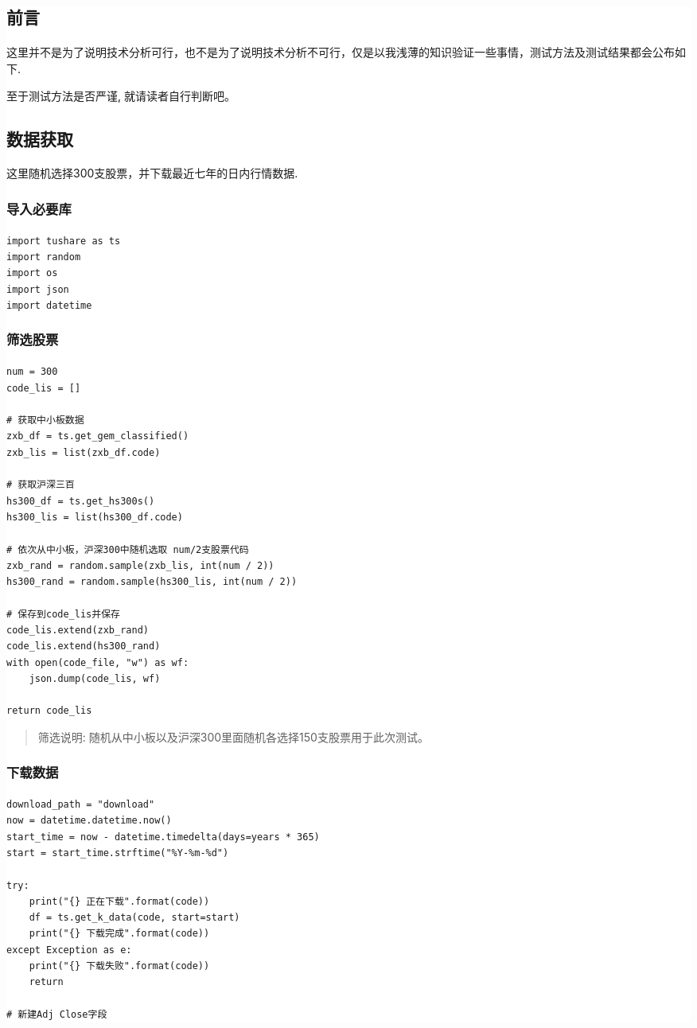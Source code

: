 ## 前言
这里并不是为了说明技术分析可行，也不是为了说明技术分析不可行，仅是以我浅薄的知识验证一些事情，测试方法及测试结果都会公布如下.

至于测试方法是否严谨, 就请读者自行判断吧。

## 数据获取
这里随机选择300支股票，并下载最近七年的日内行情数据.

### 导入必要库

```
import tushare as ts
import random
import os
import json
import datetime
```

### 筛选股票

```
num = 300
code_lis = []

# 获取中小板数据
zxb_df = ts.get_gem_classified()
zxb_lis = list(zxb_df.code)

# 获取沪深三百
hs300_df = ts.get_hs300s()
hs300_lis = list(hs300_df.code)

# 依次从中小板，沪深300中随机选取 num/2支股票代码
zxb_rand = random.sample(zxb_lis, int(num / 2))
hs300_rand = random.sample(hs300_lis, int(num / 2))

# 保存到code_lis并保存
code_lis.extend(zxb_rand)
code_lis.extend(hs300_rand)
with open(code_file, "w") as wf:
    json.dump(code_lis, wf)

return code_lis
```

> 筛选说明: 随机从中小板以及沪深300里面随机各选择150支股票用于此次测试。

### 下载数据

```
download_path = "download"
now = datetime.datetime.now()
start_time = now - datetime.timedelta(days=years * 365)
start = start_time.strftime("%Y-%m-%d")

try:
    print("{} 正在下载".format(code))
    df = ts.get_k_data(code, start=start)
    print("{} 下载完成".format(code))
except Exception as e:
    print("{} 下载失败".format(code))
    return

# 新建Adj Close字段
```